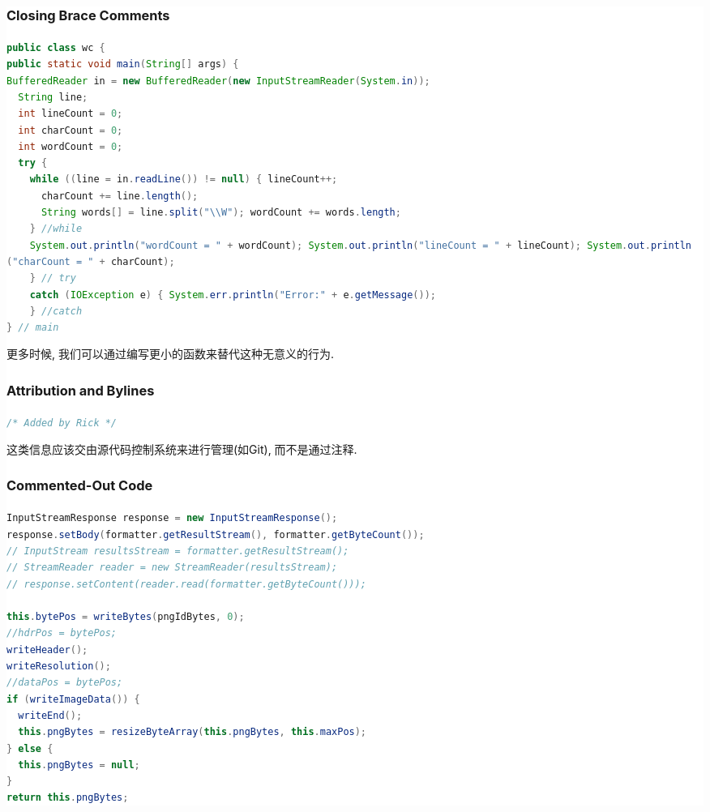 ### Closing Brace Comments

```java
public class wc {
public static void main(String[] args) {
BufferedReader in = new BufferedReader(new InputStreamReader(System.in)); 
  String line;
  int lineCount = 0;
  int charCount = 0;
  int wordCount = 0; 
  try {
    while ((line = in.readLine()) != null) { lineCount++;
      charCount += line.length();
      String words[] = line.split("\\W"); wordCount += words.length;
    } //while
    System.out.println("wordCount = " + wordCount); System.out.println("lineCount = " + lineCount); System.out.println("charCount = " + charCount);
    } // try
    catch (IOException e) { System.err.println("Error:" + e.getMessage());
    } //catch
} // main
```

更多时候, 我们可以通过编写更小的函数来替代这种无意义的行为.

### Attribution and Bylines

```java
/* Added by Rick */
```

这类信息应该交由源代码控制系统来进行管理(如Git), 而不是通过注释.

### Commented-Out Code

```java
InputStreamResponse response = new InputStreamResponse();
response.setBody(formatter.getResultStream(), formatter.getByteCount());
// InputStream resultsStream = formatter.getResultStream();
// StreamReader reader = new StreamReader(resultsStream);
// response.setContent(reader.read(formatter.getByteCount()));

this.bytePos = writeBytes(pngIdBytes, 0);
//hdrPos = bytePos;
writeHeader(); 
writeResolution(); 
//dataPos = bytePos;
if (writeImageData()) {
  writeEnd();
  this.pngBytes = resizeByteArray(this.pngBytes, this.maxPos);
} else {
  this.pngBytes = null;
}
return this.pngBytes;
```

